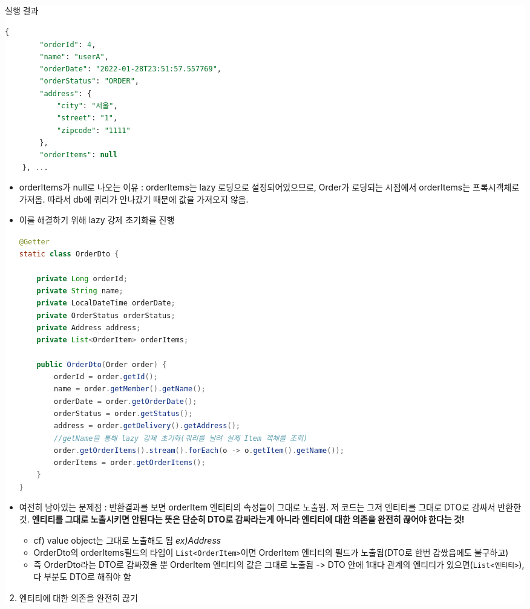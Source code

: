   실행 결과
  
  ```sql
  {
          "orderId": 4,
          "name": "userA",
          "orderDate": "2022-01-28T23:51:57.557769",
          "orderStatus": "ORDER",
          "address": {
              "city": "서울",
              "street": "1",
              "zipcode": "1111"
          },
          "orderItems": null
      }, ...
  ```
  
  - orderItems가 null로 나오는 이유 : orderItems는 lazy 로딩으로 설정되어있으므로, Order가 로딩되는 시점에서 orderItems는  프록시객체로 가져옴. 따라서 db에 쿼리가 안나갔기 때문에 값을 가져오지 않음.
  
  - 이를 해결하기 위해 lazy 강제 초기화를 진행
  
    ```java
    @Getter
    static class OrderDto {
    
        private Long orderId;
        private String name;
        private LocalDateTime orderDate;
        private OrderStatus orderStatus;
        private Address address;
        private List<OrderItem> orderItems;
    
        public OrderDto(Order order) {
            orderId = order.getId();
            name = order.getMember().getName();
            orderDate = order.getOrderDate();
            orderStatus = order.getStatus();
            address = order.getDelivery().getAddress();
            //getName을 통해 lazy 강제 초기화(쿼리를 날려 실제 Item 객체를 조회)
            order.getOrderItems().stream().forEach(o -> o.getItem().getName());
            orderItems = order.getOrderItems();
        }
    }
    ```
    
  - 여전히 남아있는 문제점 : 반환결과를 보면 orderItem 엔티티의 속성들이 그대로 노출됨. 저 코드는 그저 엔티티를 그대로 DTO로 감싸서 반환한 것. **엔티티를 그대로 노출시키면 안된다는 뜻은 단순히 DTO로 감싸라는게 아니라  엔티티에 대한 의존을 완전히 끊어야 한다는 것!**
  
    - cf) value object는 그대로 노출해도 됨 *ex)Address*
    - OrderDto의 orderItems필드의 타입이 `List<OrderItem>`이면 OrderItem 엔티티의 필드가 노출됨(DTO로 한번 감쌌음에도 불구하고)
    - 즉 OrderDto라는 DTO로 감싸졌을 뿐 OrderItem 엔티티의 값은 그대로 노출됨
      -> DTO 안에 1대다 관계의 엔티티가 있으면(`List<엔티티>`), 다 부분도 DTO로 해줘야 함

2. 엔티티에 대한 의존을 완전히 끊기
